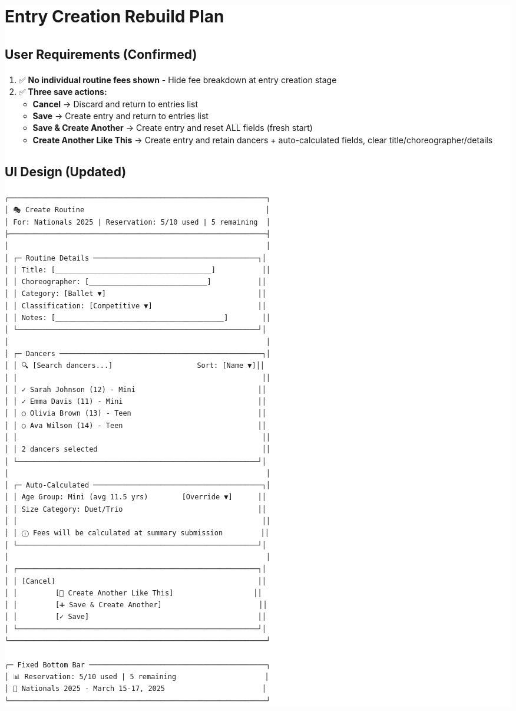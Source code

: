 # Entry Creation Rebuild Plan

## User Requirements (Confirmed)

1. ✅ **No individual routine fees shown** - Hide fee breakdown at entry creation stage
2. ✅ **Three save actions:**
   - **Cancel** → Discard and return to entries list
   - **Save** → Create entry and return to entries list
   - **Save & Create Another** → Create entry and reset ALL fields (fresh start)
   - **Create Another Like This** → Create entry and retain dancers + auto-calculated fields, clear title/choreographer/details

## UI Design (Updated)

```
┌─────────────────────────────────────────────────────────────┐
│ 🎭 Create Routine                                           │
│ For: Nationals 2025 | Reservation: 5/10 used | 5 remaining  │
├─────────────────────────────────────────────────────────────┤
│                                                             │
│ ┌─ Routine Details ───────────────────────────────────────┐│
│ │ Title: [_____________________________________]           ││
│ │ Choreographer: [____________________________]           ││
│ │ Category: [Ballet ▼]                                    ││
│ │ Classification: [Competitive ▼]                         ││
│ │ Notes: [________________________________________]        ││
│ └─────────────────────────────────────────────────────────┘│
│                                                             │
│ ┌─ Dancers ────────────────────────────────────────────────┐│
│ │ 🔍 [Search dancers...]                    Sort: [Name ▼]││
│ │                                                          ││
│ │ ✓ Sarah Johnson (12) - Mini                             ││
│ │ ✓ Emma Davis (11) - Mini                                ││
│ │ ○ Olivia Brown (13) - Teen                              ││
│ │ ○ Ava Wilson (14) - Teen                                ││
│ │                                                          ││
│ │ 2 dancers selected                                       ││
│ └─────────────────────────────────────────────────────────┘│
│                                                             │
│ ┌─ Auto-Calculated ────────────────────────────────────────┐│
│ │ Age Group: Mini (avg 11.5 yrs)        [Override ▼]      ││
│ │ Size Category: Duet/Trio                                ││
│ │                                                          ││
│ │ ⓘ Fees will be calculated at summary submission         ││
│ └─────────────────────────────────────────────────────────┘│
│                                                             │
│ ┌─────────────────────────────────────────────────────────┐│
│ │ [Cancel]                                                ││
│ │         [🔄 Create Another Like This]                   ││
│ │         [➕ Save & Create Another]                       ││
│ │         [✓ Save]                                        ││
│ └─────────────────────────────────────────────────────────┘│
└─────────────────────────────────────────────────────────────┘

┌─ Fixed Bottom Bar ──────────────────────────────────────────┐
│ 📊 Reservation: 5/10 used | 5 remaining                     │
│ 🎪 Nationals 2025 - March 15-17, 2025                       │
└─────────────────────────────────────────────────────────────┘
```
